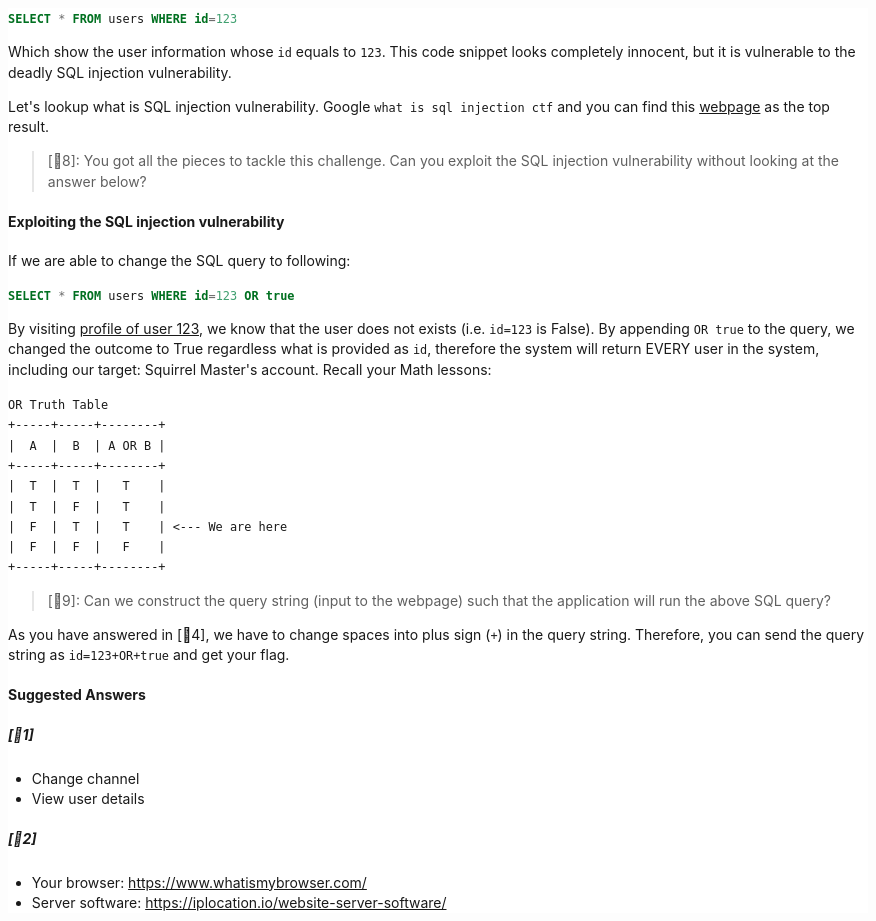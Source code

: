 ```sql
SELECT * FROM users WHERE id=123
```

Which show the user information whose `id` equals to `123`. This code snippet looks completely innocent, but it is vulnerable to the deadly SQL injection vulnerability.



Let's lookup what is SQL injection vulnerability. Google `what is sql injection ctf` and you can find this [webpage](https://ctf101.org/web-exploitation/sql-injection/what-is-sql-injection) as the top result.

> \[🤔8\]: You got all the pieces to tackle this challenge. Can you exploit the SQL injection vulnerability without looking at the answer below?

####  Exploiting the SQL injection vulnerability

If we are able to change the SQL query to following:

```sql
SELECT * FROM users WHERE id=123 OR true
```

By visiting [profile of user 123](http://chalf.hkcert21.pwnable.hk:28062/chat/user?id=123), we know that the user does not exists (i.e. `id=123` is False). By appending `OR true` to the query, we changed the outcome to True regardless what is provided as `id`, therefore the system will return EVERY user in the system, including our target: Squirrel Master's account. Recall your Math lessons:

```
OR Truth Table
+-----+-----+--------+
|  A  |  B  | A OR B |
+-----+-----+--------+
|  T  |  T  |   T    |
|  T  |  F  |   T    |
|  F  |  T  |   T    | <--- We are here
|  F  |  F  |   F    |
+-----+-----+--------+
```


> \[🤔9\]: Can we construct the query string (input to the webpage) such that the application will run the above SQL query?



As you have answered in \[🤔4\], we have to change spaces into plus sign (`+`) in the query string. Therefore, you can send the query string as `id=123+OR+true` and get your flag.

#### Suggested Answers

##### \[🤔1\]

- Change channel
- View user details

##### \[🤔2\]

- Your browser: https://www.whatismybrowser.com/
- Server software: https://iplocation.io/website-server-software/
